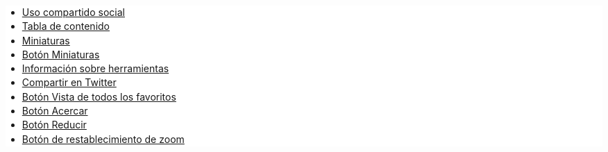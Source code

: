 * [Uso compartido social](r-html5-ecatsearch-customize-socialshare.md)
* [Tabla de contenido](r-html5-ecatsearch-customize-tableofcontents.md)
* [Miniaturas](r-html5-ecatsearch-customize-thumbnails.md)
* [Botón Miniaturas](r-html5-ecatsearch-customize-thumbnailsbutton.md)
* [Información sobre herramientas](r-html5-ecatsearch-customize-tooltips.md)
* [Compartir en Twitter](r-html5-ecatsearch-customize-twittershare.md)
* [Botón Vista de todos los favoritos](r-html5-ecatsearch-customize-viewallfavorites.md)
* [Botón Acercar](r-html5-ecatsearch-customize-zoominbutton.md)
* [Botón Reducir](r-html5-ecatsearch-customize-zoomoutbutton.md)
* [Botón de restablecimiento de zoom](r-html5-ecatsearch-customize-zoomresetbutton.md)

